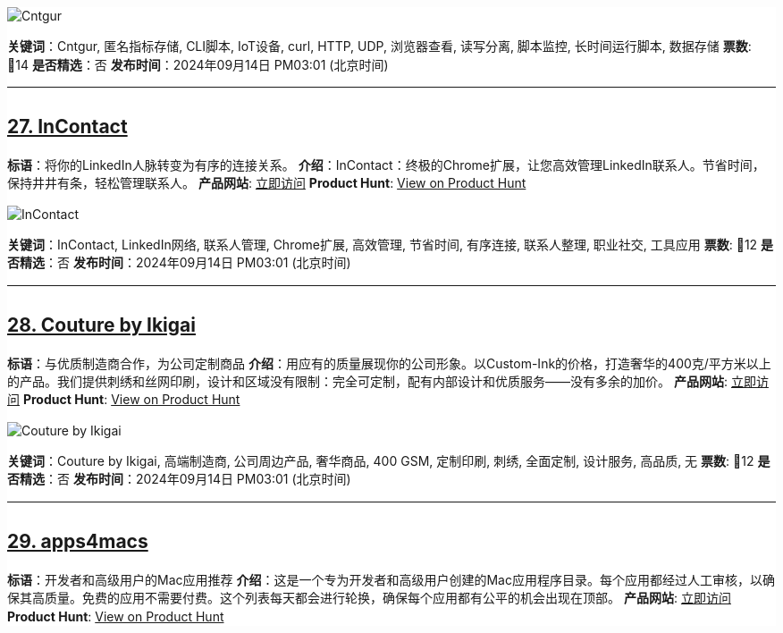 ![Cntgur](https://ph-files.imgix.net/480bf790-7620-4b19-b796-bcc329f3f79d.webp?auto=format&fit=crop&frame=1&h=512&w=1024)

**关键词**：Cntgur, 匿名指标存储, CLI脚本, IoT设备, curl, HTTP, UDP, 浏览器查看, 读写分离, 脚本监控, 长时间运行脚本, 数据存储
**票数**: 🔺14
**是否精选**：否
**发布时间**：2024年09月14日 PM03:01 (北京时间)

---

## [27. InContact](https://www.producthunt.com/posts/incontact?utm_campaign=producthunt-api&utm_medium=api-v2&utm_source=Application%3A+daily+ph+%28ID%3A+133301%29)
**标语**：将你的LinkedIn人脉转变为有序的连接关系。
**介绍**：InContact：终极的Chrome扩展，让您高效管理LinkedIn联系人。节省时间，保持井井有条，轻松管理联系人。
**产品网站**: [立即访问](https://www.producthunt.com/r/NCJ5LYXAHSGHJY?utm_campaign=producthunt-api&utm_medium=api-v2&utm_source=Application%3A+daily+ph+%28ID%3A+133301%29)
**Product Hunt**: [View on Product Hunt](https://www.producthunt.com/posts/incontact?utm_campaign=producthunt-api&utm_medium=api-v2&utm_source=Application%3A+daily+ph+%28ID%3A+133301%29)

![InContact](https://ph-files.imgix.net/b8616073-f62f-4eb4-8821-65a6044f8088.png?auto=format&fit=crop&frame=1&h=512&w=1024)

**关键词**：InContact, LinkedIn网络, 联系人管理, Chrome扩展, 高效管理, 节省时间, 有序连接, 联系人整理, 职业社交, 工具应用
**票数**: 🔺12
**是否精选**：否
**发布时间**：2024年09月14日 PM03:01 (北京时间)

---

## [28. Couture by Ikigai](https://www.producthunt.com/posts/couture-by-ikigai?utm_campaign=producthunt-api&utm_medium=api-v2&utm_source=Application%3A+daily+ph+%28ID%3A+133301%29)
**标语**：与优质制造商合作，为公司定制商品
**介绍**：用应有的质量展现你的公司形象。以Custom-Ink的价格，打造奢华的400克/平方米以上的产品。我们提供刺绣和丝网印刷，设计和区域没有限制：完全可定制，配有内部设计和优质服务——没有多余的加价。
**产品网站**: [立即访问](https://www.producthunt.com/r/63LJXJ2WBB3VEO?utm_campaign=producthunt-api&utm_medium=api-v2&utm_source=Application%3A+daily+ph+%28ID%3A+133301%29)
**Product Hunt**: [View on Product Hunt](https://www.producthunt.com/posts/couture-by-ikigai?utm_campaign=producthunt-api&utm_medium=api-v2&utm_source=Application%3A+daily+ph+%28ID%3A+133301%29)

![Couture by Ikigai](https://ph-files.imgix.net/427ab288-95a6-4d0d-83c2-bc45651ba6a2.png?auto=format&fit=crop&frame=1&h=512&w=1024)

**关键词**：Couture by Ikigai, 高端制造商, 公司周边产品, 奢华商品, 400 GSM, 定制印刷, 刺绣, 全面定制, 设计服务, 高品质, 无
**票数**: 🔺12
**是否精选**：否
**发布时间**：2024年09月14日 PM03:01 (北京时间)

---

## [29. apps4macs](https://www.producthunt.com/posts/apps4macs?utm_campaign=producthunt-api&utm_medium=api-v2&utm_source=Application%3A+daily+ph+%28ID%3A+133301%29)
**标语**：开发者和高级用户的Mac应用推荐
**介绍**：这是一个专为开发者和高级用户创建的Mac应用程序目录。每个应用都经过人工审核，以确保其高质量。免费的应用不需要付费。这个列表每天都会进行轮换，确保每个应用都有公平的机会出现在顶部。
**产品网站**: [立即访问](https://www.producthunt.com/r/6R3LMLAWK3LFHF?utm_campaign=producthunt-api&utm_medium=api-v2&utm_source=Application%3A+daily+ph+%28ID%3A+133301%29)
**Product Hunt**: [View on Product Hunt](https://www.producthunt.com/posts/apps4macs?utm_campaign=producthunt-api&utm_medium=api-v2&utm_source=Application%3A+daily+ph+%28ID%3A+133301%29)
